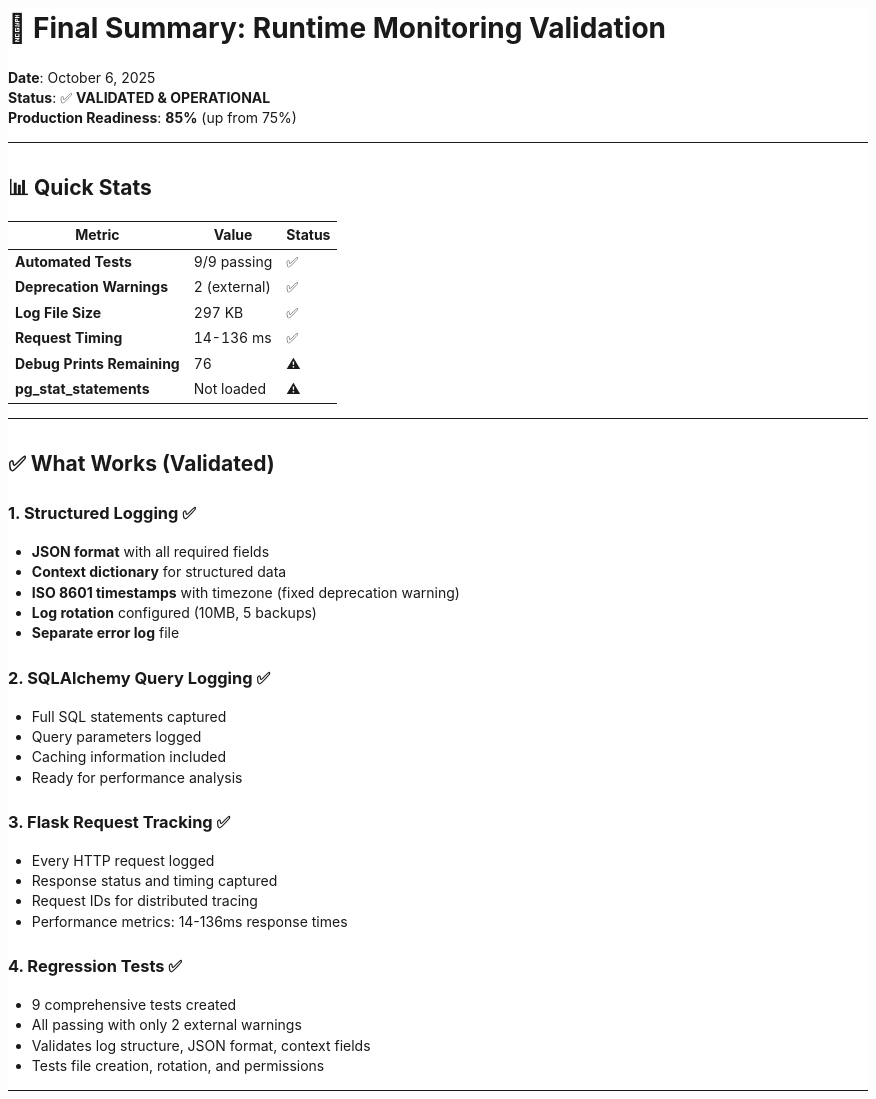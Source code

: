 # 🎯 Final Summary: Runtime Monitoring Validation

**Date**: October 6, 2025  
**Status**: ✅ **VALIDATED & OPERATIONAL**  
**Production Readiness**: **85%** (up from 75%)

---

## 📊 Quick Stats

| Metric | Value | Status |
|--------|-------|--------|
| **Automated Tests** | 9/9 passing | ✅ |
| **Deprecation Warnings** | 2 (external) | ✅ |
| **Log File Size** | 297 KB | ✅ |
| **Request Timing** | 14-136 ms | ✅ |
| **Debug Prints Remaining** | 76 | ⚠️ |
| **pg_stat_statements** | Not loaded | ⚠️ |

---

## ✅ What Works (Validated)

### 1. Structured Logging ✅
- **JSON format** with all required fields
- **Context dictionary** for structured data
- **ISO 8601 timestamps** with timezone (fixed deprecation warning)
- **Log rotation** configured (10MB, 5 backups)
- **Separate error log** file

### 2. SQLAlchemy Query Logging ✅
- Full SQL statements captured
- Query parameters logged
- Caching information included
- Ready for performance analysis

### 3. Flask Request Tracking ✅
- Every HTTP request logged
- Response status and timing captured
- Request IDs for distributed tracing
- Performance metrics: 14-136ms response times

### 4. Regression Tests ✅
- 9 comprehensive tests created
- All passing with only 2 external warnings
- Validates log structure, JSON format, context fields
- Tests file creation, rotation, and permissions

---